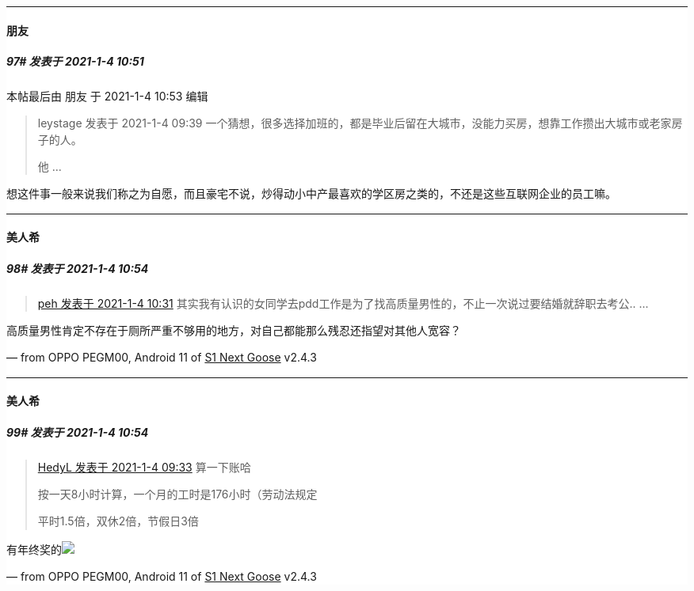 





*****

####  朋友  
##### 97#       发表于 2021-1-4 10:51



 本帖最后由 朋友 于 2021-1-4 10:53 编辑 
<blockquote>leystage 发表于 2021-1-4 09:39
一个猜想，很多选择加班的，都是毕业后留在大城市，没能力买房，想靠工作攒出大城市或老家房子的人。

他 ...</blockquote>
想这件事一般来说我们称之为自愿，而且豪宅不说，炒得动小中产最喜欢的学区房之类的，不还是这些互联网企业的员工嘛。







*****

####  美人希  
##### 98#       发表于 2021-1-4 10:54



<blockquote><a href="httphttps://bbs.saraba1st.com/2b/forum.php?mod=redirect&amp;goto=findpost&amp;pid=49931964&amp;ptid=1981080" target="_blank">peh 发表于 2021-1-4 10:31</a>
其实我有认识的女同学去pdd工作是为了找高质量男性的，不止一次说过要结婚就辞职去考公.. ...</blockquote>
高质量男性肯定不存在于厕所严重不够用的地方，对自己都能那么残忍还指望对其他人宽容？

— from OPPO PEGM00, Android 11 of [S1 Next Goose](https://pan.baidu.com/s/1mi43uRm) v2.4.3







*****

####  美人希  
##### 99#       发表于 2021-1-4 10:54



<blockquote><a href="httphttps://bbs.saraba1st.com/2b/forum.php?mod=redirect&amp;goto=findpost&amp;pid=49931501&amp;ptid=1981080" target="_blank">HedyL 发表于 2021-1-4 09:33</a>
算一下账哈

按一天8小时计算，一个月的工时是176小时（劳动法规定

平时1.5倍，双休2倍，节假日3倍</blockquote>
有年终奖的<img src="https://static.saraba1st.com/image/smiley/face2017/037.png" referrerpolicy="no-referrer">

— from OPPO PEGM00, Android 11 of [S1 Next Goose](https://pan.baidu.com/s/1mi43uRm) v2.4.3

